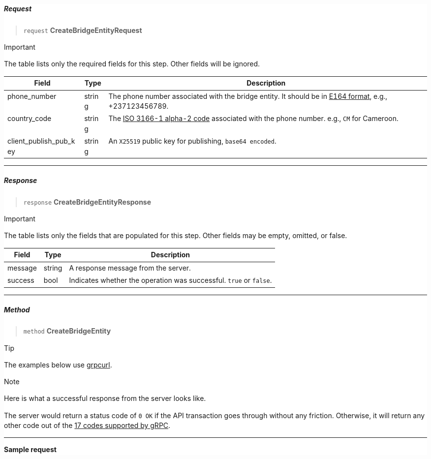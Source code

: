 
##### Request

> `request` **CreateBridgeEntityRequest**

> [!IMPORTANT]
>
> The table lists only the required fields for this step. Other fields will be
> ignored.

| Field                  | Type   | Description                                                                                                                                |
|------------------------|--------|--------------------------------------------------------------------------------------------------------------------------------------------|
| phone_number          | string | The phone number associated with the bridge entity. It should be in [E164 format](https://en.wikipedia.org/wiki/E.164), e.g., +237123456789. |
| country_code          | string | The [ISO 3166-1 alpha-2 code](https://en.wikipedia.org/wiki/ISO_3166-1_alpha-2) associated with the phone number. e.g., `CM` for Cameroon. |
| client_publish_pub_key | string | An `X25519` public key for publishing, `base64 encoded`.                                                                                   |

                               
---

##### Response

> `response` **CreateBridgeEntityResponse**

> [!IMPORTANT]
>
> The table lists only the fields that are populated for this step. Other fields
> may be empty, omitted, or false.

| Field                   | Type  | Description                                                       |
|-------------------------|-------|-------------------------------------------------------------------|
| message                | string | A response message from the server.                              |
| success                | bool   | Indicates whether the operation was successful. `true` or `false`. |

---

##### Method

> `method` **CreateBridgeEntity**

> [!TIP]
>
> The examples below use [grpcurl](https://github.com/fullstorydev/grpcurl#grpcurl).

> [!NOTE]
>
> Here is what a successful response from the server looks like.
>
> The server would return a status code of `0 OK` if the API transaction goes
> through without any friction. Otherwise, it will return any other code out of
> the [17 codes supported by gRPC](https://grpc.github.io/grpc/core/md_doc_statuscodes.html).

---

**Sample request**
